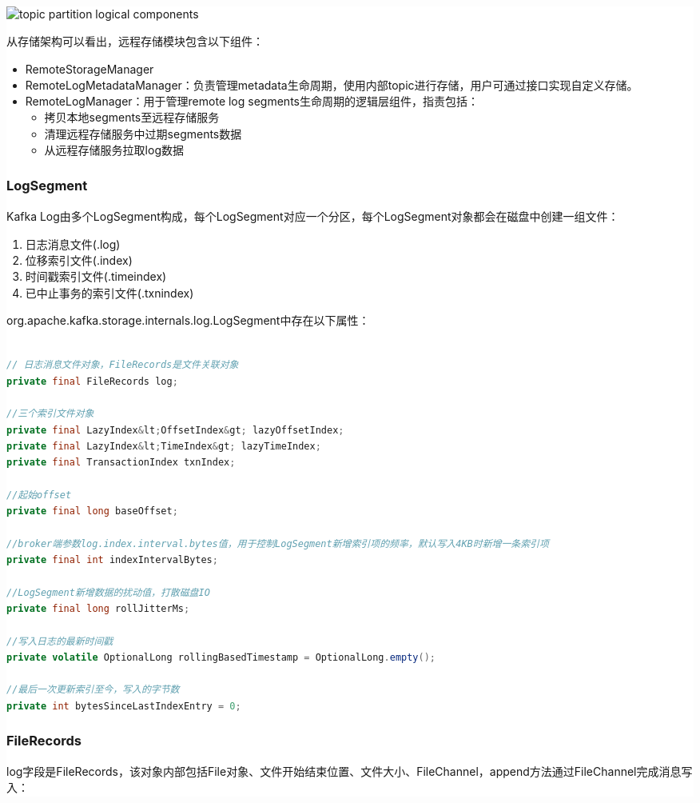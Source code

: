 

![topic partition logical components](https://blog-1251613845.cos.ap-shanghai.myqcloud.com/20250529104746334.png)


从存储架构可以看出，远程存储模块包含以下组件：

- RemoteStorageManager
- RemoteLogMetadataManager：负责管理metadata生命周期，使用内部topic进行存储，用户可通过接口实现自定义存储。
- RemoteLogManager：用于管理remote log segments生命周期的逻辑层组件，指责包括：
	- 拷贝本地segments至远程存储服务
	- 清理远程存储服务中过期segments数据
	- 从远程存储服务拉取log数据


### LogSegment

Kafka Log由多个LogSegment构成，每个LogSegment对应一个分区，每个LogSegment对象都会在磁盘中创建一组文件：
1. 日志消息文件(.log)
2. 位移索引文件(.index)
3. 时间戳索引文件(.timeindex)
4. 已中止事务的索引文件(.txnindex)


org.apache.kafka.storage.internals.log.LogSegment中存在以下属性：
```java

// 日志消息文件对象，FileRecords是文件关联对象
private final FileRecords log;  

//三个索引文件对象
private final LazyIndex&lt;OffsetIndex&gt; lazyOffsetIndex;  
private final LazyIndex&lt;TimeIndex&gt; lazyTimeIndex;  
private final TransactionIndex txnIndex;

//起始offset
private final long baseOffset;

//broker端参数log.index.interval.bytes值，用于控制LogSegment新增索引项的频率，默认写入4KB时新增一条索引项
private final int indexIntervalBytes;  

//LogSegment新增数据的扰动值，打散磁盘IO
private final long rollJitterMs; 

//写入日志的最新时间戳
private volatile OptionalLong rollingBasedTimestamp = OptionalLong.empty();
  
//最后一次更新索引至今，写入的字节数 
private int bytesSinceLastIndexEntry = 0;
```

### FileRecords

log字段是FileRecords，该对象内部包括File对象、文件开始结束位置、文件大小、FileChannel，append方法通过FileChannel完成消息写入：
